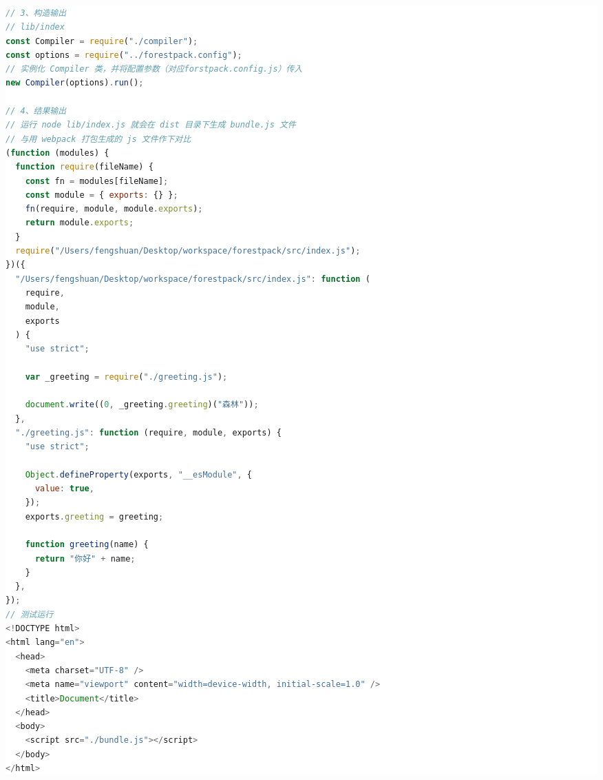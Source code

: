 ```js
// 3、构造输出
// lib/index
const Compiler = require("./compiler");
const options = require("../forestpack.config");
// 实例化 Compiler 类，并将配置参数（对应forstpack.config.js）传入
new Compiler(options).run();

// 4、结果输出
// 运行 node lib/index.js 就会在 dist 目录下生成 bundle.js 文件
// 与用 webpack 打包生成的 js 文件作下对比
(function (modules) {
  function require(fileName) {
    const fn = modules[fileName];
    const module = { exports: {} };
    fn(require, module, module.exports);
    return module.exports;
  }
  require("/Users/fengshuan/Desktop/workspace/forestpack/src/index.js");
})({
  "/Users/fengshuan/Desktop/workspace/forestpack/src/index.js": function (
    require,
    module,
    exports
  ) {
    "use strict";

    var _greeting = require("./greeting.js");

    document.write((0, _greeting.greeting)("森林"));
  },
  "./greeting.js": function (require, module, exports) {
    "use strict";

    Object.defineProperty(exports, "__esModule", {
      value: true,
    });
    exports.greeting = greeting;

    function greeting(name) {
      return "你好" + name;
    }
  },
});
// 测试运行
<!DOCTYPE html>
<html lang="en">
  <head>
    <meta charset="UTF-8" />
    <meta name="viewport" content="width=device-width, initial-scale=1.0" />
    <title>Document</title>
  </head>
  <body>
    <script src="./bundle.js"></script>
  </body>
</html>
```
